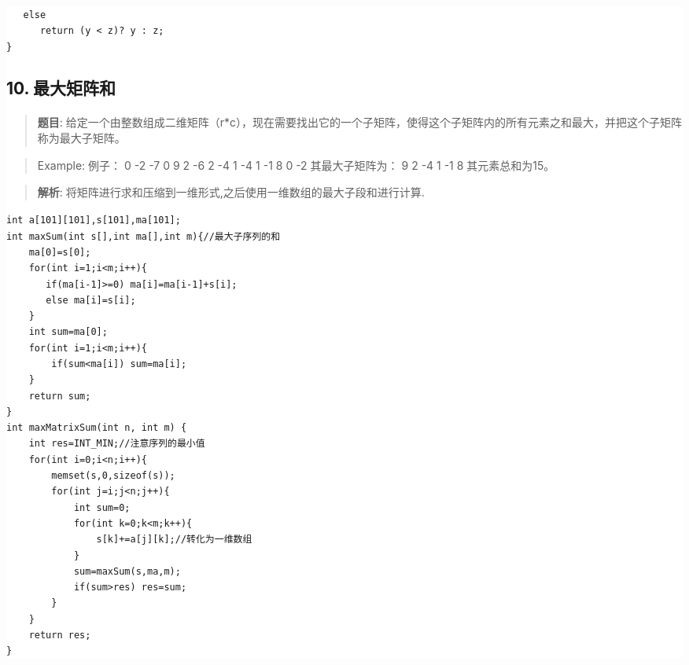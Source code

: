 ```
   else
      return (y < z)? y : z; 
} 
```

## 10\. 最大矩阵和

> **题目**: 给定一个由整数组成二维矩阵（r*c），现在需要找出它的一个子矩阵，使得这个子矩阵内的所有元素之和最大，并把这个子矩阵称为最大子矩阵。

> Example:
> 例子：
> 0 -2 -7 0
> 9 2 -6 2
> -4 1 -4 1
> -1 8 0 -2
> 其最大子矩阵为：
> 9 2
> -4 1
> -1 8
> 其元素总和为15。

> **解析**: 将矩阵进行求和压缩到一维形式,之后使用一维数组的最大子段和进行计算.

```
int a[101][101],s[101],ma[101];
int maxSum(int s[],int ma[],int m){//最大子序列的和
    ma[0]=s[0];
    for(int i=1;i<m;i++){
       if(ma[i-1]>=0) ma[i]=ma[i-1]+s[i];
       else ma[i]=s[i];
    }
    int sum=ma[0];
    for(int i=1;i<m;i++){
        if(sum<ma[i]) sum=ma[i];
    }
    return sum;
}
int maxMatrixSum(int n, int m) {
    int res=INT_MIN;//注意序列的最小值
    for(int i=0;i<n;i++){
        memset(s,0,sizeof(s));
        for(int j=i;j<n;j++){
            int sum=0;
            for(int k=0;k<m;k++){
                s[k]+=a[j][k];//转化为一维数组
            }
            sum=maxSum(s,ma,m);
            if(sum>res) res=sum;
        }
    }
    return res;
} 
```
